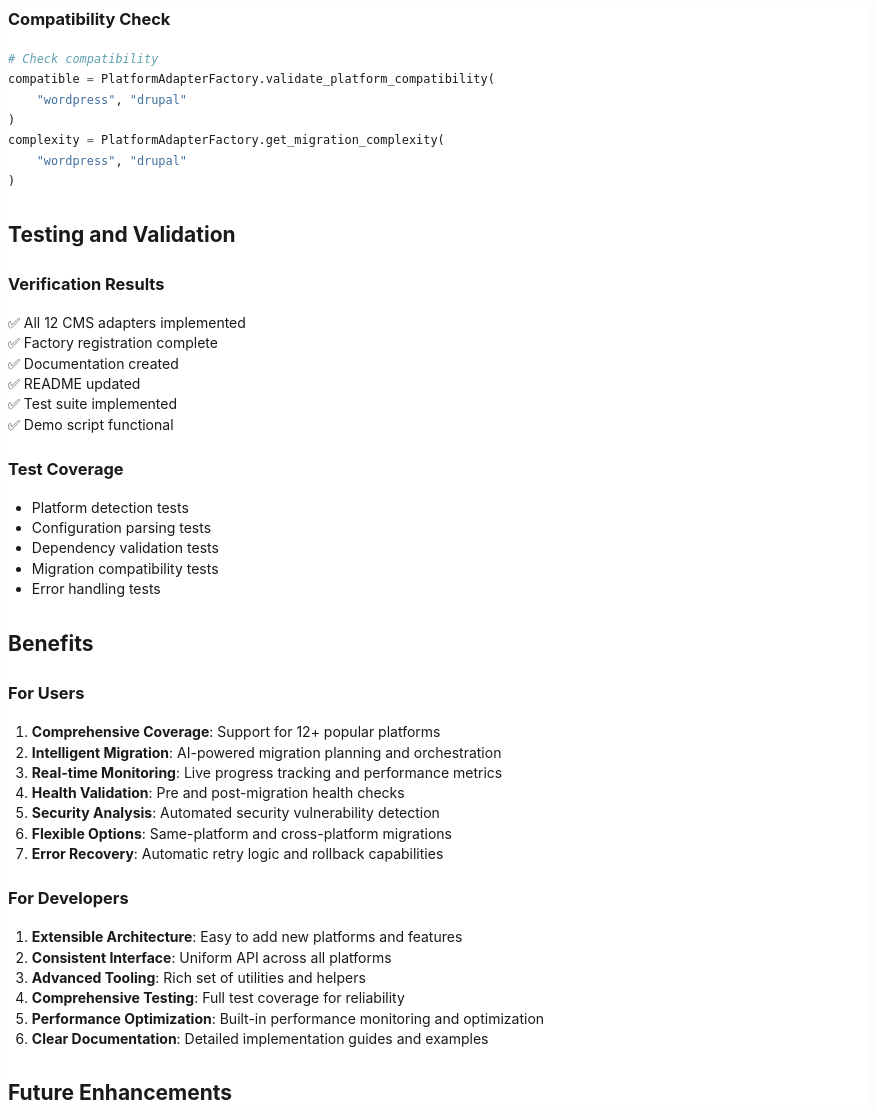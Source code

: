### Compatibility Check
```python
# Check compatibility
compatible = PlatformAdapterFactory.validate_platform_compatibility(
    "wordpress", "drupal"
)
complexity = PlatformAdapterFactory.get_migration_complexity(
    "wordpress", "drupal"
)
```

## Testing and Validation

### Verification Results
✅ All 12 CMS adapters implemented  
✅ Factory registration complete  
✅ Documentation created  
✅ README updated  
✅ Test suite implemented  
✅ Demo script functional  

### Test Coverage
- Platform detection tests
- Configuration parsing tests
- Dependency validation tests
- Migration compatibility tests
- Error handling tests

## Benefits

### For Users
1. **Comprehensive Coverage**: Support for 12+ popular platforms
2. **Intelligent Migration**: AI-powered migration planning and orchestration
3. **Real-time Monitoring**: Live progress tracking and performance metrics
4. **Health Validation**: Pre and post-migration health checks
5. **Security Analysis**: Automated security vulnerability detection
6. **Flexible Options**: Same-platform and cross-platform migrations
7. **Error Recovery**: Automatic retry logic and rollback capabilities

### For Developers
1. **Extensible Architecture**: Easy to add new platforms and features
2. **Consistent Interface**: Uniform API across all platforms
3. **Advanced Tooling**: Rich set of utilities and helpers
4. **Comprehensive Testing**: Full test coverage for reliability
5. **Performance Optimization**: Built-in performance monitoring and optimization
6. **Clear Documentation**: Detailed implementation guides and examples

## Future Enhancements
